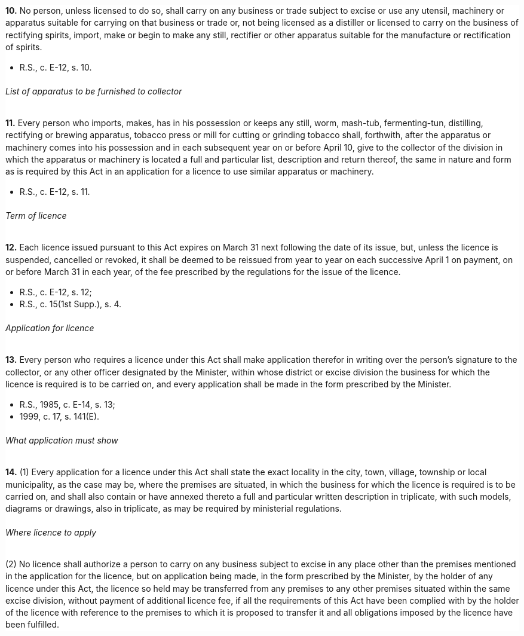 **10.** No person, unless licensed to do so, shall carry on any business or trade subject to excise or use any utensil, machinery or apparatus suitable for carrying on that business or trade or, not being licensed as a distiller or licensed to carry on the business of rectifying spirits, import, make or begin to make any still, rectifier or other apparatus suitable for the manufacture or rectification of spirits.

  * R.S., c. E-12, s. 10.

###### List of apparatus to be furnished to collector

**11.** Every person who imports, makes, has in his possession or keeps any still, worm, mash-tub, fermenting-tun, distilling, rectifying or brewing apparatus, tobacco press or mill for cutting or grinding tobacco shall, forthwith, after the apparatus or machinery comes into his possession and in each subsequent year on or before April 10, give to the collector of the division in which the apparatus or machinery is located a full and particular list, description and return thereof, the same in nature and form as is required by this Act in an application for a licence to use similar apparatus or machinery.

  * R.S., c. E-12, s. 11.

###### Term of licence

**12.** Each licence issued pursuant to this Act expires on March 31 next following the date of its issue, but, unless the licence is suspended, cancelled or revoked, it shall be deemed to be reissued from year to year on each successive April 1 on payment, on or before March 31 in each year, of the fee prescribed by the regulations for the issue of the licence.

  * R.S., c. E-12, s. 12;
  * R.S., c. 15(1st Supp.), s. 4.

###### Application for licence

**13.** Every person who requires a licence under this Act shall make application therefor in writing over the person’s signature to the collector, or any other officer designated by the Minister, within whose district or excise division the business for which the licence is required is to be carried on, and every application shall be made in the form prescribed by the Minister.

  * R.S., 1985, c. E-14, s. 13;
  * 1999, c. 17, s. 141(E).

###### What application must show

**14.** (1) Every application for a licence under this Act shall state the exact locality in the city, town, village, township or local municipality, as the case may be, where the premises are situated, in which the business for which the licence is required is to be carried on, and shall also contain or have annexed thereto a full and particular written description in triplicate, with such models, diagrams or drawings, also in triplicate, as may be required by ministerial regulations.

###### Where licence to apply

(2) No licence shall authorize a person to carry on any business subject to excise in any place other than the premises mentioned in the application for the licence, but on application being made, in the form prescribed by the Minister, by the holder of any licence under this Act, the licence so held may be transferred from any premises to any other premises situated within the same excise division, without payment of additional licence fee, if all the requirements of this Act have been complied with by the holder of the licence with reference to the premises to which it is proposed to transfer it and all obligations imposed by the licence have been fulfilled.
